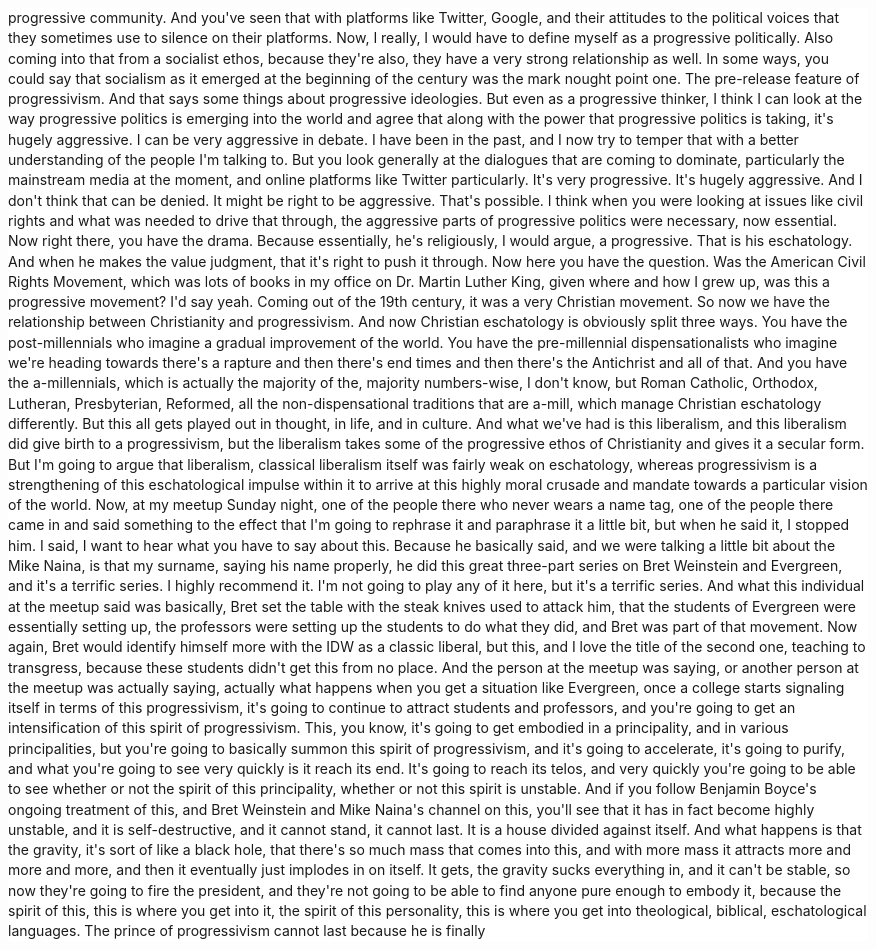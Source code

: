 progressive community. And you've seen that with platforms like Twitter, Google, and their attitudes to the political voices that they sometimes use to silence on their platforms. Now, I really, I would have to define myself as a progressive politically. Also coming into that from a socialist ethos, because they're also, they have a very strong relationship as well. In some ways, you could say that socialism as it emerged at the beginning of the century was the mark nought point one. The pre-release feature of progressivism. And that says some things about progressive ideologies. But even as a progressive thinker, I think I can look at the way progressive politics is emerging into the world and agree that along with the power that progressive politics is taking, it's hugely aggressive. I can be very aggressive in debate. I have been in the past, and I now try to temper that with a better understanding of the people I'm talking to. But you look generally at the dialogues that are coming to dominate, particularly the mainstream media at the moment, and online platforms like Twitter particularly. It's very progressive. It's hugely aggressive. And I don't think that can be denied. It might be right to be aggressive. That's possible. I think when you were looking at issues like civil rights and what was needed to drive that through, the aggressive parts of progressive politics were necessary, now essential. Now right there, you have the drama. Because essentially, he's religiously, I would argue, a progressive. That is his eschatology. And when he makes the value judgment, that it's right to push it through. Now here you have the question. Was the American Civil Rights Movement, which was lots of books in my office on Dr. Martin Luther King, given where and how I grew up, was this a progressive movement? I'd say yeah. Coming out of the 19th century, it was a very Christian movement. So now we have the relationship between Christianity and progressivism. And now Christian eschatology is obviously split three ways. You have the post-millennials who imagine a gradual improvement of the world. You have the pre-millennial dispensationalists who imagine we're heading towards there's a rapture and then there's end times and then there's the Antichrist and all of that. And you have the a-millennials, which is actually the majority of the, majority numbers-wise, I don't know, but Roman Catholic, Orthodox, Lutheran, Presbyterian, Reformed, all the non-dispensational traditions that are a-mill, which manage Christian eschatology differently. But this all gets played out in thought, in life, and in culture. And what we've had is this liberalism, and this liberalism did give birth to a progressivism, but the liberalism takes some of the progressive ethos of Christianity and gives it a secular form. But I'm going to argue that liberalism, classical liberalism itself was fairly weak on eschatology, whereas progressivism is a strengthening of this eschatological impulse within it to arrive at this highly moral crusade and mandate towards a particular vision of the world. Now, at my meetup Sunday night, one of the people there who never wears a name tag, one of the people there came in and said something to the effect that I'm going to rephrase it and paraphrase it a little bit, but when he said it, I stopped him. I said, I want to hear what you have to say about this. Because he basically said, and we were talking a little bit about the Mike Naina, is that my surname, saying his name properly, he did this great three-part series on Bret Weinstein and Evergreen, and it's a terrific series. I highly recommend it. I'm not going to play any of it here, but it's a terrific series. And what this individual at the meetup said was basically, Bret set the table with the steak knives used to attack him, that the students of Evergreen were essentially setting up, the professors were setting up the students to do what they did, and Bret was part of that movement. Now again, Bret would identify himself more with the IDW as a classic liberal, but this, and I love the title of the second one, teaching to transgress, because these students didn't get this from no place. And the person at the meetup was saying, or another person at the meetup was actually saying, actually what happens when you get a situation like Evergreen, once a college starts signaling itself in terms of this progressivism, it's going to continue to attract students and professors, and you're going to get an intensification of this spirit of progressivism. This, you know, it's going to get embodied in a principality, and in various principalities, but you're going to basically summon this spirit of progressivism, and it's going to accelerate, it's going to purify, and what you're going to see very quickly is it reach its end. It's going to reach its telos, and very quickly you're going to be able to see whether or not the spirit of this principality, whether or not this spirit is unstable. And if you follow Benjamin Boyce's ongoing treatment of this, and Bret Weinstein and Mike Naina's channel on this, you'll see that it has in fact become highly unstable, and it is self-destructive, and it cannot stand, it cannot last. It is a house divided against itself. And what happens is that the gravity, it's sort of like a black hole, that there's so much mass that comes into this, and with more mass it attracts more and more and more, and then it eventually just implodes in on itself. It gets, the gravity sucks everything in, and it can't be stable, so now they're going to fire the president, and they're not going to be able to find anyone pure enough to embody it, because the spirit of this, this is where you get into it, the spirit of this personality, this is where you get into theological, biblical, eschatological languages. The prince of progressivism cannot last because he is finally